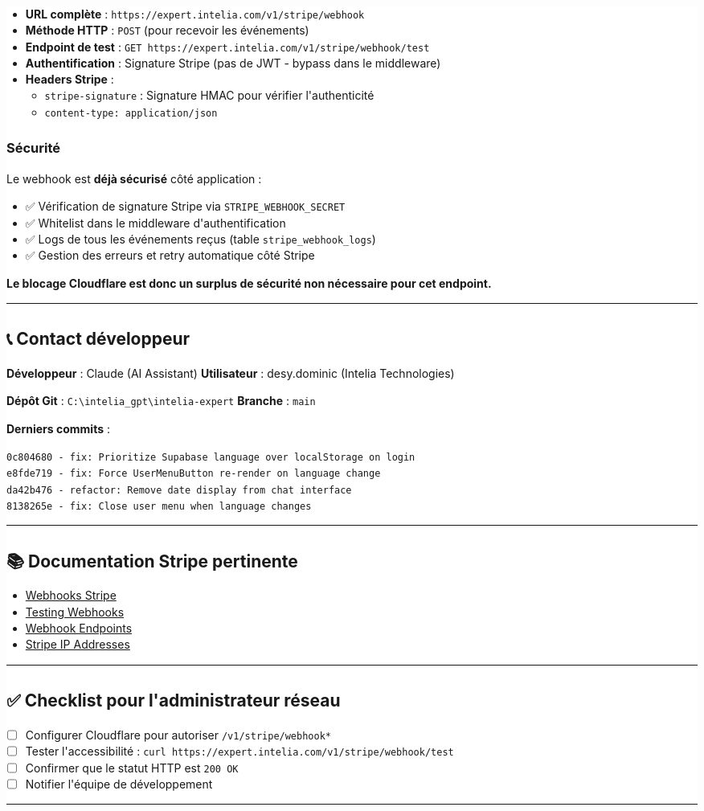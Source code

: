 - **URL complète** : `https://expert.intelia.com/v1/stripe/webhook`
- **Méthode HTTP** : `POST` (pour recevoir les événements)
- **Endpoint de test** : `GET https://expert.intelia.com/v1/stripe/webhook/test`
- **Authentification** : Signature Stripe (pas de JWT - bypass dans le middleware)
- **Headers Stripe** :
  - `stripe-signature` : Signature HMAC pour vérifier l'authenticité
  - `content-type: application/json`

### **Sécurité**

Le webhook est **déjà sécurisé** côté application :
- ✅ Vérification de signature Stripe via `STRIPE_WEBHOOK_SECRET`
- ✅ Whitelist dans le middleware d'authentification
- ✅ Logs de tous les événements reçus (table `stripe_webhook_logs`)
- ✅ Gestion des erreurs et retry automatique côté Stripe

**Le blocage Cloudflare est donc un surplus de sécurité non nécessaire pour cet endpoint.**

---

## 📞 Contact développeur

**Développeur** : Claude (AI Assistant)
**Utilisateur** : desy.dominic (Intelia Technologies)

**Dépôt Git** : `C:\intelia_gpt\intelia-expert`
**Branche** : `main`

**Derniers commits** :
```
0c804680 - fix: Prioritize Supabase language over localStorage on login
e8fde719 - fix: Force UserMenuButton re-render on language change
da42b476 - refactor: Remove date display from chat interface
8138265e - fix: Close user menu when language changes
```

---

## 📚 Documentation Stripe pertinente

- [Webhooks Stripe](https://docs.stripe.com/webhooks)
- [Testing Webhooks](https://docs.stripe.com/webhooks/test)
- [Webhook Endpoints](https://docs.stripe.com/webhooks/signatures)
- [Stripe IP Addresses](https://stripe.com/docs/ips)

---

## ✅ Checklist pour l'administrateur réseau

- [ ] Configurer Cloudflare pour autoriser `/v1/stripe/webhook*`
- [ ] Tester l'accessibilité : `curl https://expert.intelia.com/v1/stripe/webhook/test`
- [ ] Confirmer que le statut HTTP est `200 OK`
- [ ] Notifier l'équipe de développement

---